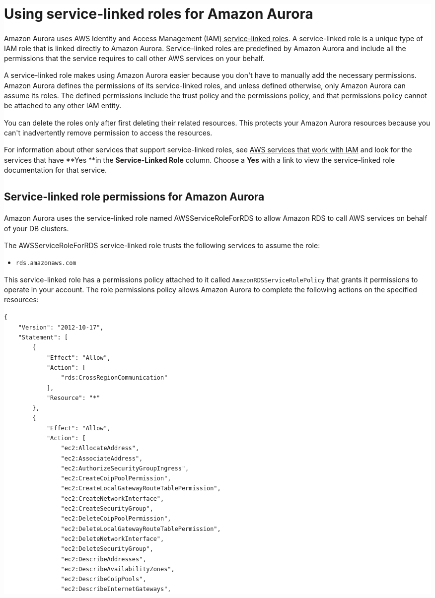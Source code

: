 # Using service\-linked roles for Amazon Aurora<a name="UsingWithRDS.IAM.ServiceLinkedRoles"></a>

Amazon Aurora uses AWS Identity and Access Management \(IAM\)[ service\-linked roles](https://docs.aws.amazon.com/IAM/latest/UserGuide/id_roles_terms-and-concepts.html#iam-term-service-linked-role)\. A service\-linked role is a unique type of IAM role that is linked directly to Amazon Aurora\. Service\-linked roles are predefined by Amazon Aurora and include all the permissions that the service requires to call other AWS services on your behalf\. 

A service\-linked role makes using Amazon Aurora easier because you don't have to manually add the necessary permissions\. Amazon Aurora defines the permissions of its service\-linked roles, and unless defined otherwise, only Amazon Aurora can assume its roles\. The defined permissions include the trust policy and the permissions policy, and that permissions policy cannot be attached to any other IAM entity\.

You can delete the roles only after first deleting their related resources\. This protects your Amazon Aurora resources because you can't inadvertently remove permission to access the resources\.

For information about other services that support service\-linked roles, see [AWS services that work with IAM](https://docs.aws.amazon.com/IAM/latest/UserGuide/reference_aws-services-that-work-with-iam.html) and look for the services that have **Yes **in the **Service\-Linked Role** column\. Choose a **Yes** with a link to view the service\-linked role documentation for that service\.

## Service\-linked role permissions for Amazon Aurora<a name="service-linked-role-permissions"></a>

Amazon Aurora uses the service\-linked role named AWSServiceRoleForRDS to allow Amazon RDS to call AWS services on behalf of your DB clusters\.

The AWSServiceRoleForRDS service\-linked role trusts the following services to assume the role:
+ `rds.amazonaws.com`

This service\-linked role has a permissions policy attached to it called `AmazonRDSServiceRolePolicy` that grants it permissions to operate in your account\. The role permissions policy allows Amazon Aurora to complete the following actions on the specified resources:

```
{
    "Version": "2012-10-17",
    "Statement": [
        {
            "Effect": "Allow",
            "Action": [
                "rds:CrossRegionCommunication"
            ],
            "Resource": "*"
        },
        {
            "Effect": "Allow",
            "Action": [
                "ec2:AllocateAddress",
                "ec2:AssociateAddress",
                "ec2:AuthorizeSecurityGroupIngress",
                "ec2:CreateCoipPoolPermission",
                "ec2:CreateLocalGatewayRouteTablePermission",
                "ec2:CreateNetworkInterface",
                "ec2:CreateSecurityGroup",
                "ec2:DeleteCoipPoolPermission",
                "ec2:DeleteLocalGatewayRouteTablePermission",
                "ec2:DeleteNetworkInterface",
                "ec2:DeleteSecurityGroup",
                "ec2:DescribeAddresses",
                "ec2:DescribeAvailabilityZones",
                "ec2:DescribeCoipPools",
                "ec2:DescribeInternetGateways",
```